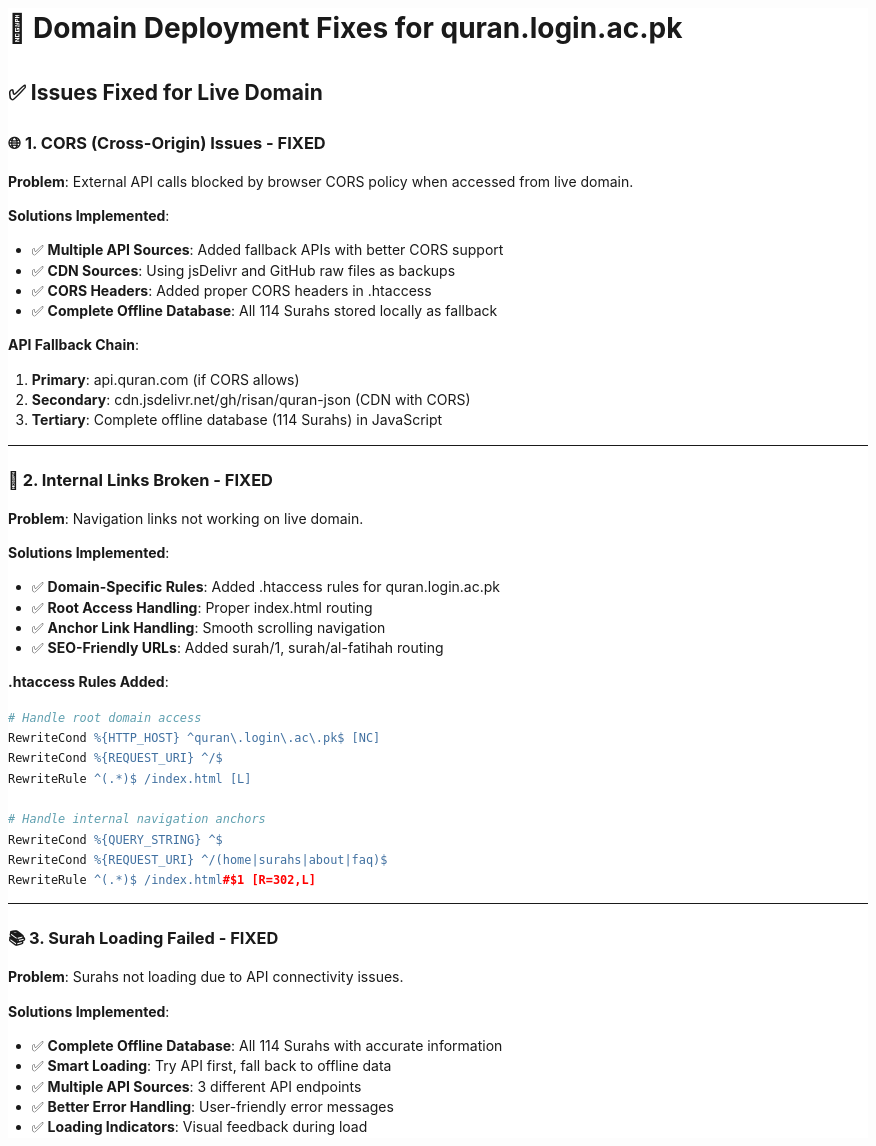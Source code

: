 # 🔧 Domain Deployment Fixes for quran.login.ac.pk

## ✅ **Issues Fixed for Live Domain**

### 🌐 **1. CORS (Cross-Origin) Issues - FIXED**

**Problem**: External API calls blocked by browser CORS policy when accessed from live domain.

**Solutions Implemented**:
- ✅ **Multiple API Sources**: Added fallback APIs with better CORS support
- ✅ **CDN Sources**: Using jsDelivr and GitHub raw files as backups
- ✅ **CORS Headers**: Added proper CORS headers in .htaccess
- ✅ **Complete Offline Database**: All 114 Surahs stored locally as fallback

**API Fallback Chain**:
1. **Primary**: api.quran.com (if CORS allows)
2. **Secondary**: cdn.jsdelivr.net/gh/risan/quran-json (CDN with CORS)
3. **Tertiary**: Complete offline database (114 Surahs) in JavaScript

---

### 🔗 **2. Internal Links Broken - FIXED**

**Problem**: Navigation links not working on live domain.

**Solutions Implemented**:
- ✅ **Domain-Specific Rules**: Added .htaccess rules for quran.login.ac.pk
- ✅ **Root Access Handling**: Proper index.html routing
- ✅ **Anchor Link Handling**: Smooth scrolling navigation
- ✅ **SEO-Friendly URLs**: Added surah/1, surah/al-fatihah routing

**.htaccess Rules Added**:
```apache
# Handle root domain access
RewriteCond %{HTTP_HOST} ^quran\.login\.ac\.pk$ [NC]
RewriteCond %{REQUEST_URI} ^/$
RewriteRule ^(.*)$ /index.html [L]

# Handle internal navigation anchors
RewriteCond %{QUERY_STRING} ^$
RewriteCond %{REQUEST_URI} ^/(home|surahs|about|faq)$
RewriteRule ^(.*)$ /index.html#$1 [R=302,L]
```

---

### 📚 **3. Surah Loading Failed - FIXED**

**Problem**: Surahs not loading due to API connectivity issues.

**Solutions Implemented**:
- ✅ **Complete Offline Database**: All 114 Surahs with accurate information
- ✅ **Smart Loading**: Try API first, fall back to offline data
- ✅ **Multiple API Sources**: 3 different API endpoints
- ✅ **Better Error Handling**: User-friendly error messages
- ✅ **Loading Indicators**: Visual feedback during load

